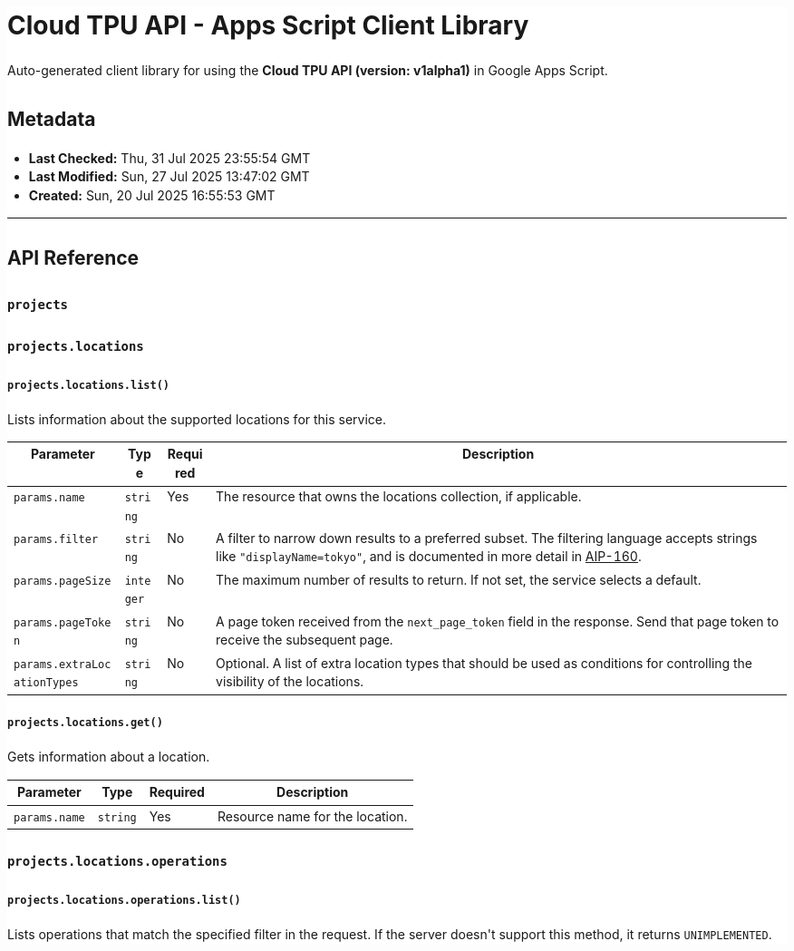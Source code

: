 # Cloud TPU API - Apps Script Client Library

Auto-generated client library for using the **Cloud TPU API (version: v1alpha1)** in Google Apps Script.

## Metadata

- **Last Checked:** Thu, 31 Jul 2025 23:55:54 GMT
- **Last Modified:** Sun, 27 Jul 2025 13:47:02 GMT
- **Created:** Sun, 20 Jul 2025 16:55:53 GMT



---

## API Reference

### `projects`

### `projects.locations`

#### `projects.locations.list()`

Lists information about the supported locations for this service.

| Parameter | Type | Required | Description |
|---|---|---|---|
| `params.name` | `string` | Yes | The resource that owns the locations collection, if applicable. |
| `params.filter` | `string` | No | A filter to narrow down results to a preferred subset. The filtering language accepts strings like `"displayName=tokyo"`, and is documented in more detail in [AIP-160](https://google.aip.dev/160). |
| `params.pageSize` | `integer` | No | The maximum number of results to return. If not set, the service selects a default. |
| `params.pageToken` | `string` | No | A page token received from the `next_page_token` field in the response. Send that page token to receive the subsequent page. |
| `params.extraLocationTypes` | `string` | No | Optional. A list of extra location types that should be used as conditions for controlling the visibility of the locations. |

#### `projects.locations.get()`

Gets information about a location.

| Parameter | Type | Required | Description |
|---|---|---|---|
| `params.name` | `string` | Yes | Resource name for the location. |

### `projects.locations.operations`

#### `projects.locations.operations.list()`

Lists operations that match the specified filter in the request. If the server doesn't support this method, it returns `UNIMPLEMENTED`.
